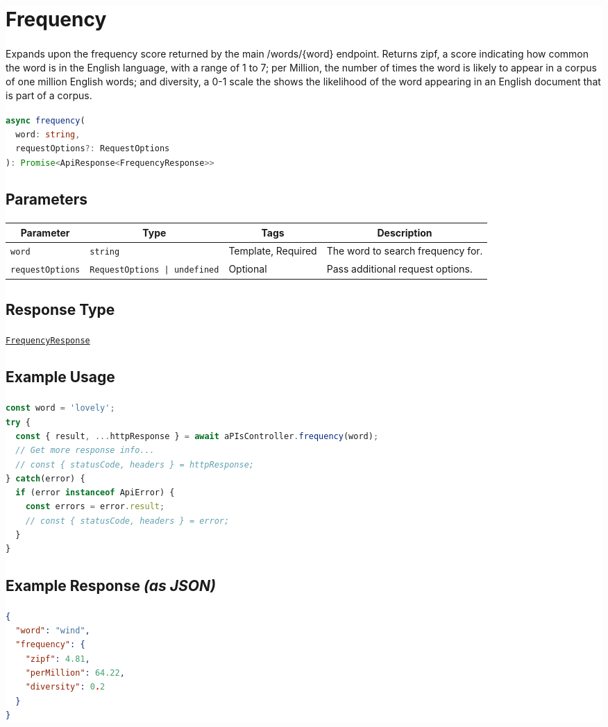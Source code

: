 
# Frequency

Expands upon the frequency score returned by the main /words/{word} endpoint. Returns zipf, a score indicating how common the word is in the English language, with a range of 1 to 7; per Million, the number of times the word is likely to appear in a corpus of one million English words; and diversity, a 0-1 scale the shows the likelihood of the word appearing in an English document that is part of a corpus.

```ts
async frequency(
  word: string,
  requestOptions?: RequestOptions
): Promise<ApiResponse<FrequencyResponse>>
```

## Parameters

| Parameter | Type | Tags | Description |
|  --- | --- | --- | --- |
| `word` | `string` | Template, Required | The word to search frequency for. |
| `requestOptions` | `RequestOptions \| undefined` | Optional | Pass additional request options. |

## Response Type

[`FrequencyResponse`](../../doc/models/frequency-response.md)

## Example Usage

```ts
const word = 'lovely';
try {
  const { result, ...httpResponse } = await aPIsController.frequency(word);
  // Get more response info...
  // const { statusCode, headers } = httpResponse;
} catch(error) {
  if (error instanceof ApiError) {
    const errors = error.result;
    // const { statusCode, headers } = error;
  }
}
```

## Example Response *(as JSON)*

```json
{
  "word": "wind",
  "frequency": {
    "zipf": 4.81,
    "perMillion": 64.22,
    "diversity": 0.2
  }
}
```

